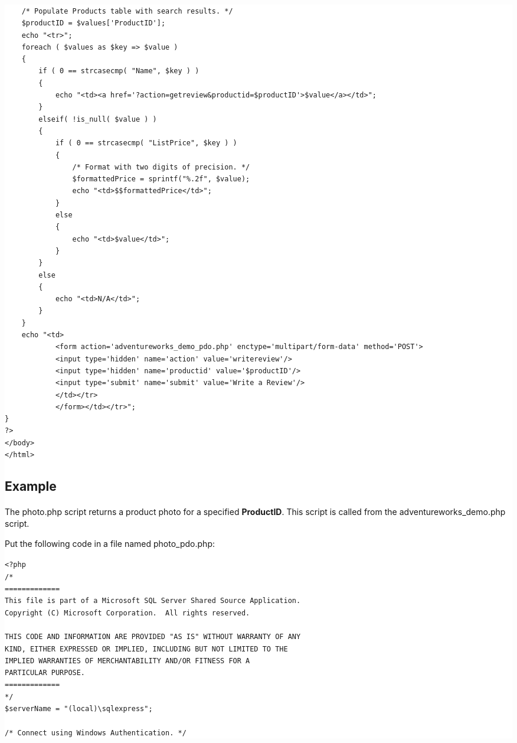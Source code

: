 ```  
    /* Populate Products table with search results. */  
    $productID = $values['ProductID'];  
    echo "<tr>";  
    foreach ( $values as $key => $value )  
    {  
        if ( 0 == strcasecmp( "Name", $key ) )  
        {  
            echo "<td><a href='?action=getreview&productid=$productID'>$value</a></td>";  
        }  
        elseif( !is_null( $value ) )  
        {  
            if ( 0 == strcasecmp( "ListPrice", $key ) )  
            {  
                /* Format with two digits of precision. */  
                $formattedPrice = sprintf("%.2f", $value);  
                echo "<td>$$formattedPrice</td>";  
            }  
            else  
            {  
                echo "<td>$value</td>";  
            }  
        }  
        else  
        {  
            echo "<td>N/A</td>";  
        }  
    }  
    echo "<td>  
            <form action='adventureworks_demo_pdo.php' enctype='multipart/form-data' method='POST'>  
            <input type='hidden' name='action' value='writereview'/>  
            <input type='hidden' name='productid' value='$productID'/>  
            <input type='submit' name='submit' value='Write a Review'/>  
            </td></tr>  
            </form></td></tr>";  
}  
?>  
</body>  
</html>  
```  
  
## Example  
The photo.php script returns a product photo for a specified **ProductID**. This script is called from the adventureworks_demo.php script.  
  
Put the following code in a file named photo_pdo.php:  
  
```  
<?php  
/*  
=============  
This file is part of a Microsoft SQL Server Shared Source Application.  
Copyright (C) Microsoft Corporation.  All rights reserved.  
  
THIS CODE AND INFORMATION ARE PROVIDED "AS IS" WITHOUT WARRANTY OF ANY  
KIND, EITHER EXPRESSED OR IMPLIED, INCLUDING BUT NOT LIMITED TO THE  
IMPLIED WARRANTIES OF MERCHANTABILITY AND/OR FITNESS FOR A  
PARTICULAR PURPOSE.  
=============  
*/  
$serverName = "(local)\sqlexpress";  
  
/* Connect using Windows Authentication. */  
```